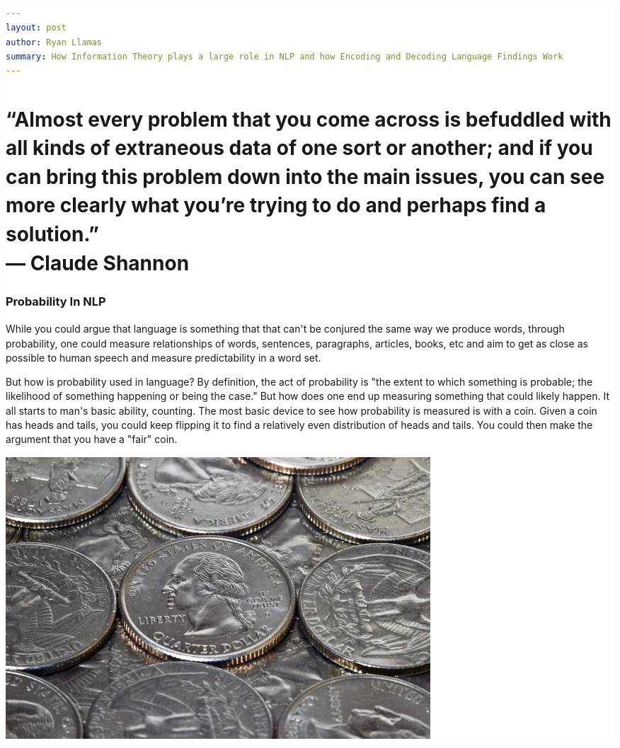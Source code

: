 ```yaml
---
layout: post
author: Ryan Llamas
summary: How Information Theory plays a large role in NLP and how Encoding and Decoding Language Findings Work
---
```


<h1>“Almost every problem that you come across is befuddled with all kinds of 
extraneous data of one sort or another; and if you can bring this problem down into 
the main issues, you can see more clearly what you’re trying to do and perhaps find 
a solution.”
<br />
&#8212; Claude Shannon
</h1>

<h3>Probability In NLP</h3>

While you could argue that language is something that that can't be
conjured the same way we produce words, through probability, one could measure
relationships of words, sentences, paragraphs, articles, books, etc and aim to get as
close as possible to human speech and measure predictability in a word set.

But how is probability used in language? 
By definition, the act of probability is "the extent to which something is probable; 
the likelihood of something happening or being the case." But how does one end up
measuring something that could likely happen. It all starts to man's basic ability, 
counting. The most basic device to see how probability is measured is with a coin. 
Given a coin has heads and tails, you could keep flipping it to find a relatively 
even distribution of heads and tails. You could then make the argument that you have a "fair" coin.

![quarter.png](/assets/post3/quarter.png)
